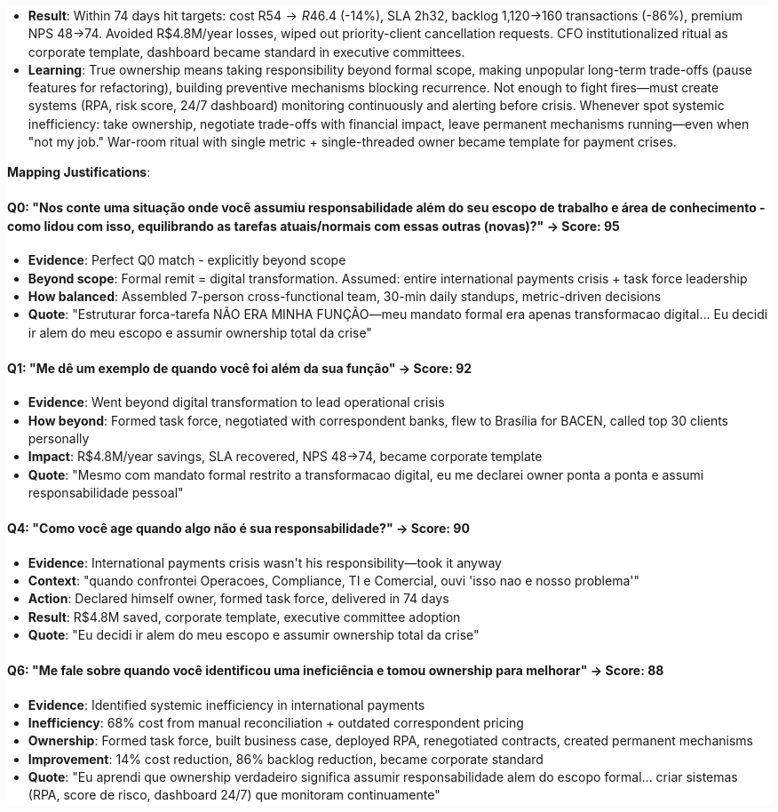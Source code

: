 - **Result**: Within 74 days hit targets: cost R$54→R$46.4 (-14%), SLA 2h32, backlog 1,120→160 transactions (-86%), premium NPS 48→74. Avoided R$4.8M/year losses, wiped out priority-client cancellation requests. CFO institutionalized ritual as corporate template, dashboard became standard in executive committees.
- **Learning**: True ownership means taking responsibility beyond formal scope, making unpopular long-term trade-offs (pause features for refactoring), building preventive mechanisms blocking recurrence. Not enough to fight fires—must create systems (RPA, risk score, 24/7 dashboard) monitoring continuously and alerting before crisis. Whenever spot systemic inefficiency: take ownership, negotiate trade-offs with financial impact, leave permanent mechanisms running—even when "not my job." War-room ritual with single metric + single-threaded owner became template for payment crises.

**Mapping Justifications**:

#### **Q0: "Nos conte uma situação onde você assumiu responsabilidade além do seu escopo de trabalho e área de conhecimento - como lidou com isso, equilibrando as tarefas atuais/normais com essas outras (novas)?"** → Score: **95**
- **Evidence**: Perfect Q0 match - explicitly beyond scope
- **Beyond scope**: Formal remit = digital transformation. Assumed: entire international payments crisis + task force leadership
- **How balanced**: Assembled 7-person cross-functional team, 30-min daily standups, metric-driven decisions
- **Quote**: "Estruturar forca-tarefa NÃO ERA MINHA FUNÇÃO—meu mandato formal era apenas transformacao digital... Eu decidi ir alem do meu escopo e assumir ownership total da crise"

#### **Q1: "Me dê um exemplo de quando você foi além da sua função"** → Score: **92**
- **Evidence**: Went beyond digital transformation to lead operational crisis
- **How beyond**: Formed task force, negotiated with correspondent banks, flew to Brasília for BACEN, called top 30 clients personally
- **Impact**: R$4.8M/year savings, SLA recovered, NPS 48→74, became corporate template
- **Quote**: "Mesmo com mandato formal restrito a transformacao digital, eu me declarei owner ponta a ponta e assumi responsabilidade pessoal"

#### **Q4: "Como você age quando algo não é sua responsabilidade?"** → Score: **90**
- **Evidence**: International payments crisis wasn't his responsibility—took it anyway
- **Context**: "quando confrontei Operacoes, Compliance, TI e Comercial, ouvi 'isso nao e nosso problema'"
- **Action**: Declared himself owner, formed task force, delivered in 74 days
- **Result**: R$4.8M saved, corporate template, executive committee adoption
- **Quote**: "Eu decidi ir alem do meu escopo e assumir ownership total da crise"

#### **Q6: "Me fale sobre quando você identificou uma ineficiência e tomou ownership para melhorar"** → Score: **88**
- **Evidence**: Identified systemic inefficiency in international payments
- **Inefficiency**: 68% cost from manual reconciliation + outdated correspondent pricing
- **Ownership**: Formed task force, built business case, deployed RPA, renegotiated contracts, created permanent mechanisms
- **Improvement**: 14% cost reduction, 86% backlog reduction, became corporate standard
- **Quote**: "Eu aprendi que ownership verdadeiro significa assumir responsabilidade alem do escopo formal... criar sistemas (RPA, score de risco, dashboard 24/7) que monitoram continuamente"

